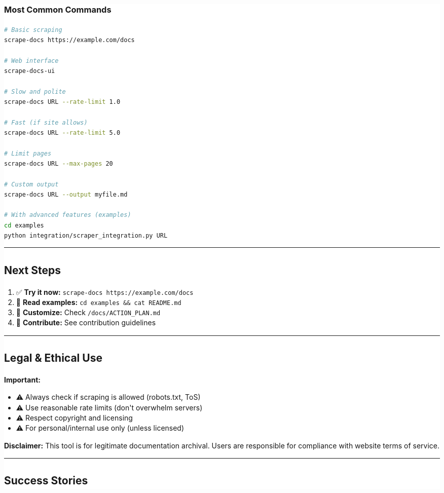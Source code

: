 ### Most Common Commands

```bash
# Basic scraping
scrape-docs https://example.com/docs

# Web interface
scrape-docs-ui

# Slow and polite
scrape-docs URL --rate-limit 1.0

# Fast (if site allows)
scrape-docs URL --rate-limit 5.0

# Limit pages
scrape-docs URL --max-pages 20

# Custom output
scrape-docs URL --output myfile.md

# With advanced features (examples)
cd examples
python integration/scraper_integration.py URL
```

---

## Next Steps

1. ✅ **Try it now:** `scrape-docs https://example.com/docs`
2. 📖 **Read examples:** `cd examples && cat README.md`
3. 🔧 **Customize:** Check `/docs/ACTION_PLAN.md`
4. 🚀 **Contribute:** See contribution guidelines

---

## Legal & Ethical Use

**Important:**
- ⚠️ Always check if scraping is allowed (robots.txt, ToS)
- ⚠️ Use reasonable rate limits (don't overwhelm servers)
- ⚠️ Respect copyright and licensing
- ⚠️ For personal/internal use only (unless licensed)

**Disclaimer:**
This tool is for legitimate documentation archival. Users are responsible for compliance with website terms of service.

---

## Success Stories
